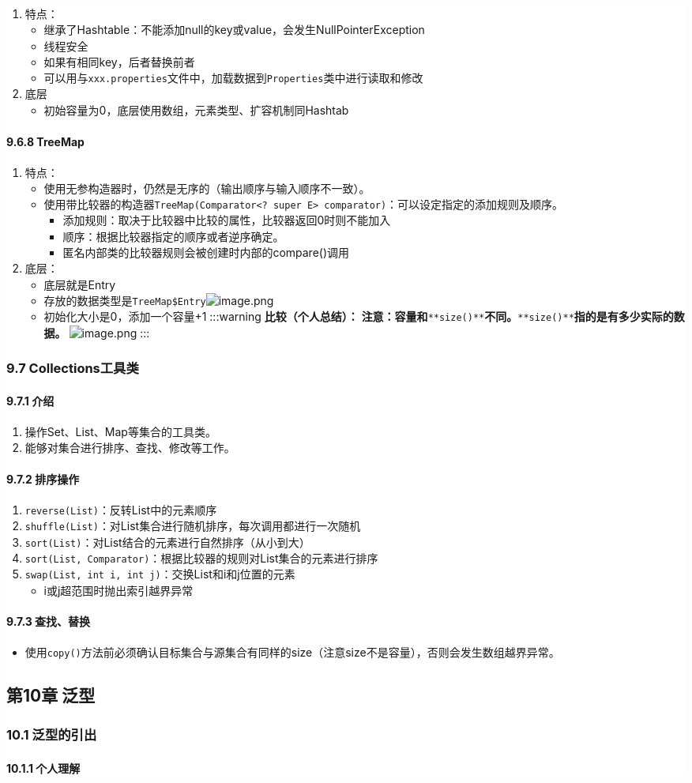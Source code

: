1. 特点：
   - 继承了Hashtable：不能添加null的key或value，会发生NullPointerException
   - 线程安全
   - 如果有相同key，后者替换前者
   - 可以用与`xxx.properties`文件中，加载数据到`Properties`类中进行读取和修改
2. 底层
   - 初始容量为0，底层使用数组，元素类型、扩容机制同Hashtab

#### 9.6.8 TreeMap

1. 特点：
   - 使用无参构造器时，仍然是无序的（输出顺序与输入顺序不一致）。
   - 使用带比较器的构造器`TreeMap(Comparator<? super E> comparator)`：可以设定指定的添加规则及顺序。
      - 添加规则：取决于比较器中比较的属性，比较器返回0时则不能加入
      - 顺序：根据比较器指定的顺序或者逆序确定。
      - 匿名内部类的比较器规则会被创建时内部的compare()调用
2. 底层：
   - 底层就是Entry
   - 存放的数据类型是`TreeMap$Entry`![image.png](/images/javase/java-2/image-1660812342500.png)
   - 初始化大小是0，添加一个容量+1
:::warning
**比较（个人总结）：**
**注意：容量和**`**size()**`**不同。**`**size()**`**指的是有多少实际的数据。**
![image.png](/images/javase/java-2/image-1660812344841.png)
:::

### 9.7 Collections工具类

#### 9.7.1 介绍

1. 操作Set、List、Map等集合的工具类。
1. 能够对集合进行排序、查找、修改等工作。

#### 9.7.2 排序操作

1. `reverse(List)`：反转List中的元素顺序
1. `shuffle(List)`：对List集合进行随机排序，每次调用都进行一次随机
1. `sort(List)`：对List结合的元素进行自然排序（从小到大）
1. `sort(List, Comparator)`：根据比较器的规则对List集合的元素进行排序
1. `swap(List, int i, int j)`：交换List和i和j位置的元素
   - i或j超范围时抛出索引越界异常

#### 9.7.3 查找、替换

- 使用`copy()`方法前必须确认目标集合与源集合有同样的size（注意size不是容量），否则会发生数组越界异常。

## 第10章 泛型

### 10.1 泛型的引出

#### 10.1.1 个人理解
